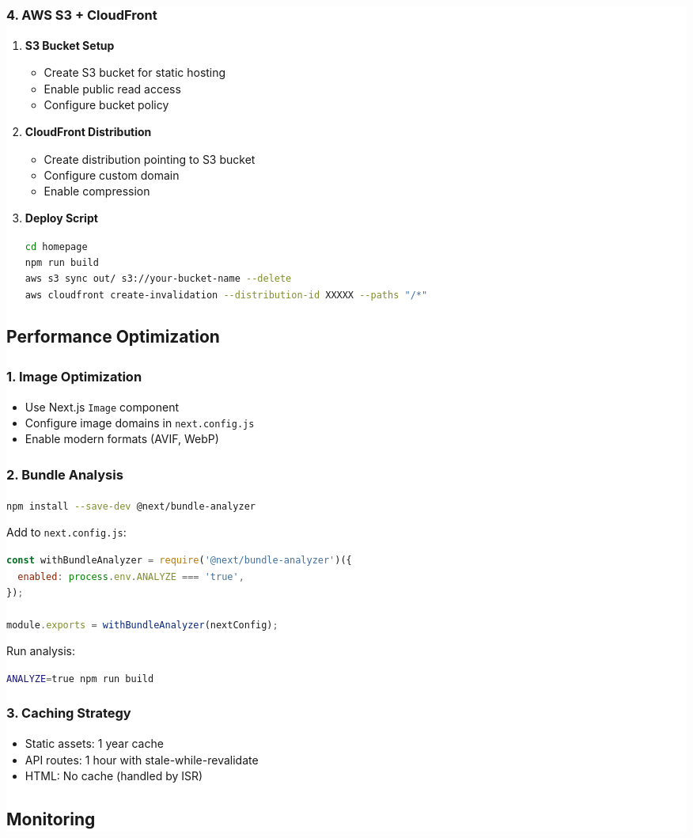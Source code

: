 ### 4. AWS S3 + CloudFront

1. **S3 Bucket Setup**
   - Create S3 bucket for static hosting
   - Enable public read access
   - Configure bucket policy

2. **CloudFront Distribution**
   - Create distribution pointing to S3 bucket
   - Configure custom domain
   - Enable compression

3. **Deploy Script**
   ```bash
   cd homepage
   npm run build
   aws s3 sync out/ s3://your-bucket-name --delete
   aws cloudfront create-invalidation --distribution-id XXXXX --paths "/*"
   ```

## Performance Optimization

### 1. Image Optimization
- Use Next.js `Image` component
- Configure image domains in `next.config.js`
- Enable modern formats (AVIF, WebP)

### 2. Bundle Analysis
```bash
npm install --save-dev @next/bundle-analyzer
```

Add to `next.config.js`:
```javascript
const withBundleAnalyzer = require('@next/bundle-analyzer')({
  enabled: process.env.ANALYZE === 'true',
});

module.exports = withBundleAnalyzer(nextConfig);
```

Run analysis:
```bash
ANALYZE=true npm run build
```

### 3. Caching Strategy
- Static assets: 1 year cache
- API routes: 1 hour with stale-while-revalidate
- HTML: No cache (handled by ISR)

## Monitoring
